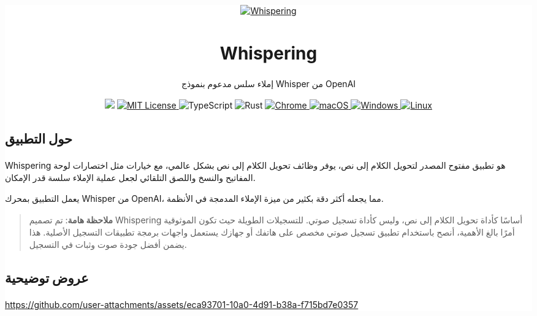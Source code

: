 <p align="center">
  <a href="https://whispering.bradenwong.com">
    <img width="180" src="https://raw.githubusercontent.com/braden-w/whispering/main/apps/app/src-tauri/recorder-state-icons/studio_microphone.png" alt="Whispering">
  </a>
  <h1 align="center">Whispering</h1>
  <p align="center">إملاء سلس مدعوم بنموذج Whisper من OpenAI</p>
</p>

<p align="center">
  
  <img src="https://img.shields.io/github/v/release/braden-w/whispering?style=flat-square&label=Latest%20Version&color=brightgreen" />
  
  <a href="LICENSE" target="_blank">
    <img alt="MIT License" src="https://img.shields.io/github/license/braden-w/whispering.svg?style=flat-square" />
  </a>
  
  <img alt="TypeScript" src="https://img.shields.io/badge/-TypeScript-blue?style=flat-square&logo=typescript&logoColor=white" />
  <img alt="Rust" src="https://img.shields.io/badge/-Rust-orange?style=flat-square&logo=rust&logoColor=white" />
  
  <a href="https://chrome.google.com/webstore/detail/whispering/oilbfihknpdbpfkcncojikmooipnlglo" target="_blank">
    <img alt="Chrome" src="https://img.shields.io/chrome-web-store/stars/oilbfihknpdbpfkcncojikmooipnlglo?color=blue&label=Chrome&style=flat-square&logo=google-chrome&logoColor=white" />
  </a>
  <a href="https://github.com/braden-w/whispering/releases" target="_blank">
    <img alt="macOS" src="https://img.shields.io/badge/-macOS-black?style=flat-square&logo=apple&logoColor=white" />
  </a>
  <a href="https://github.com/braden-w/whispering/releases" target="_blank">
    <img alt="Windows" src="https://img.shields.io/badge/-Windows-blue?style=flat-square&logo=windows&logoColor=white" />
  </a>
  <a href="https://github.com/braden-w/whispering/releases" target="_blank">
    <img alt="Linux" src="https://img.shields.io/badge/-Linux-yellow?style=flat-square&logo=linux&logoColor=white" />
  </a>
</p>


## حول التطبيق

Whispering هو تطبيق مفتوح المصدر لتحويل الكلام إلى نص، يوفر وظائف تحويل الكلام إلى نص بشكل عالمي، مع خيارات مثل اختصارات لوحة المفاتيح والنسخ واللصق التلقائي لجعل عملية الإملاء سلسة قدر الإمكان.

يعمل التطبيق بمحرك Whisper من OpenAI، مما يجعله أكثر دقة بكثير من ميزة الإملاء المدمجة في الأنظمة.

> **ملاحظة هامة**: تم تصميم Whispering أساسًا كأداة تحويل الكلام إلى نص، وليس كأداة تسجيل صوتي. للتسجيلات الطويلة حيث تكون الموثوقية أمرًا بالغ الأهمية، أنصح باستخدام تطبيق تسجيل صوتي مخصص على هاتفك أو جهازك يستعمل واجهات برمجة تطبيقات التسجيل الأصلية. هذا يضمن أفضل جودة صوت وثبات في التسجيل.

## عروض توضيحية

https://github.com/user-attachments/assets/eca93701-10a0-4d91-b38a-f715bd7e0357

